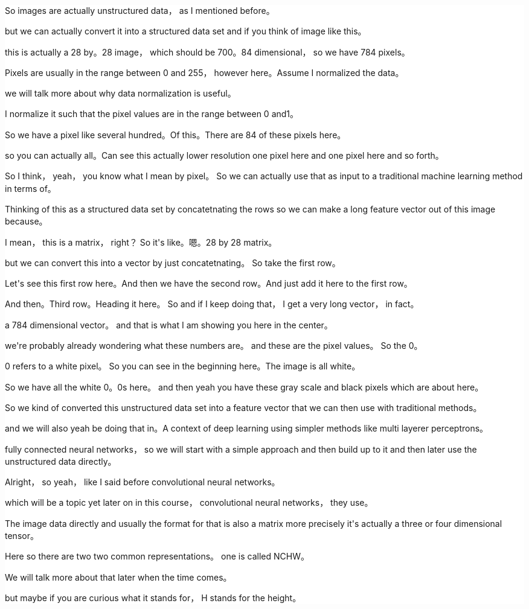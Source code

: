  So images are actually unstructured data， as I mentioned before。

 but we can actually convert it into a structured data set and if you think of image like this。

 this is actually a 28 by。28 image， which should be 700。84 dimensional， so we have 784 pixels。

Pixels are usually in the range between 0 and 255， however here。Assume I normalized the data。

 we will talk more about why data normalization is useful。

I normalize it such that the pixel values are in the range between 0 and1。

 So we have a pixel like several hundred。Of this。There are 84 of these pixels here。

 so you can actually all。Can see this actually lower resolution one pixel here and one pixel here and so forth。

 So I think， yeah， you know what I mean by pixel。 So we can actually use that as input to a traditional machine learning method in terms of。

Thinking of this as a structured data set by concatetnating the rows so we can make a long feature vector out of this image because。

 I mean， this is a matrix， right？ So it's like。嗯。28 by 28 matrix。

 but we can convert this into a vector by just concatetnating。 So take the first row。

Let's see this first row here。And then we have the second row。And just add it here to the first row。

And then。Third row。Heading it here。 So and if I keep doing that， I get a very long vector， in fact。

 a 784 dimensional vector。 and that is what I am showing you here in the center。

 we're probably already wondering what these numbers are。 and these are the pixel values。 So the 0。

0 refers to a white pixel。 So you can see in the beginning here。The image is all white。

 So we have all the white 0。0s here。 and then yeah you have these gray scale and black pixels which are about here。

 So we kind of converted this unstructured data set into a feature vector that we can then use with traditional methods。

 and we will also yeah be doing that in。A context of deep learning using simpler methods like multi layerer perceptrons。

 fully connected neural networks， so we will start with a simple approach and then build up to it and then later use the unstructured data directly。

Alright， so yeah， like I said before convolutional neural networks。

 which will be a topic yet later on in this course， convolutional neural networks， they use。

The image data directly and usually the format for that is also a matrix more precisely it's actually a three or four dimensional tensor。

Here so there are two two common representations。 one is called NCHW。

 We will talk more about that later when the time comes。

 but maybe if you are curious what it stands for， H stands for the height。
